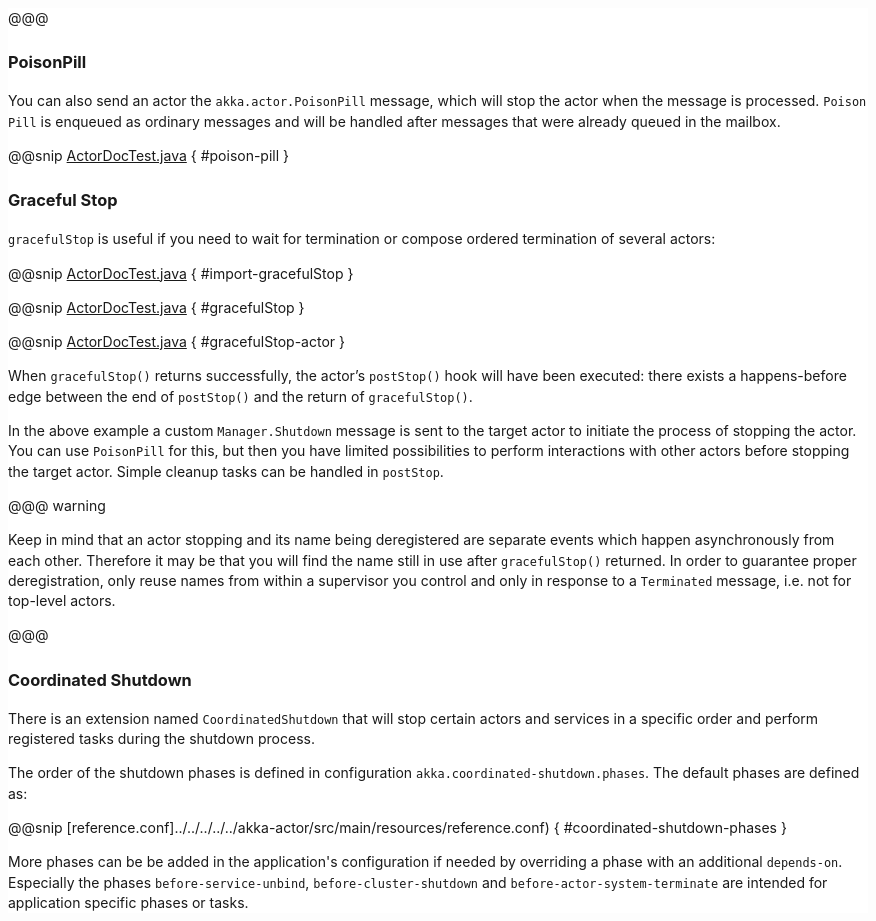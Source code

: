 @@@

<a id="poison-pill-java"></a>
### PoisonPill

You can also send an actor the `akka.actor.PoisonPill` message, which will
stop the actor when the message is processed. `PoisonPill` is enqueued as
ordinary messages and will be handled after messages that were already queued
in the mailbox.

@@snip [ActorDocTest.java](code/jdocs/actor/ActorDocTest.java) { #poison-pill }

### Graceful Stop

`gracefulStop` is useful if you need to wait for termination or compose ordered
termination of several actors:

@@snip [ActorDocTest.java](code/jdocs/actor/ActorDocTest.java) { #import-gracefulStop }

@@snip [ActorDocTest.java](code/jdocs/actor/ActorDocTest.java) { #gracefulStop }

@@snip [ActorDocTest.java](code/jdocs/actor/ActorDocTest.java) { #gracefulStop-actor }

When `gracefulStop()` returns successfully, the actor’s `postStop()` hook
will have been executed: there exists a happens-before edge between the end of
`postStop()` and the return of `gracefulStop()`.

In the above example a custom `Manager.Shutdown` message is sent to the target
actor to initiate the process of stopping the actor. You can use `PoisonPill` for
this, but then you have limited possibilities to perform interactions with other actors
before stopping the target actor. Simple cleanup tasks can be handled in `postStop`.

@@@ warning

Keep in mind that an actor stopping and its name being deregistered are
separate events which happen asynchronously from each other. Therefore it may
be that you will find the name still in use after `gracefulStop()`
returned. In order to guarantee proper deregistration, only reuse names from
within a supervisor you control and only in response to a `Terminated`
message, i.e. not for top-level actors.

@@@

<a id="coordinated-shutdown-java"></a>
### Coordinated Shutdown

There is an extension named `CoordinatedShutdown` that will stop certain actors and
services in a specific order and perform registered tasks during the shutdown process.

The order of the shutdown phases is defined in configuration `akka.coordinated-shutdown.phases`.
The default phases are defined as:

@@snip [reference.conf]../../../../../akka-actor/src/main/resources/reference.conf) { #coordinated-shutdown-phases }

More phases can be be added in the application's configuration if needed by overriding a phase with an
additional `depends-on`. Especially the phases `before-service-unbind`, `before-cluster-shutdown` and
`before-actor-system-terminate` are intended for application specific phases or tasks.
